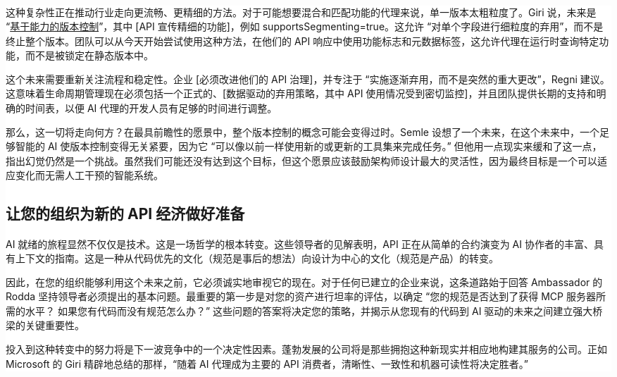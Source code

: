 这种复杂性正在推动行业走向更流畅、更精细的方法。对于可能想要混合和匹配功能的代理来说，单一版本太粗粒度了。Giri 说，未来是 “[基于能力的版本控制](https://thenewstack.io/using-apis-with-low-code-tools-9-best-practices/)”，其中 [API 宣传精细的功能]，例如 supportsSegmenting=true。这允许 “对单个字段进行细粒度的弃用”，而不是终止整个版本。团队可以从今天开始尝试使用这种方法，在他们的 API 响应中使用功能标志和元数据标签，这允许代理在运行时查询特定功能，而不是被锁定在静态版本中。

这个未来需要重新关注流程和稳定性。企业 [必须改进他们的 API 治理]，并专注于 “实施逐渐弃用，而不是突然的重大更改”，Regni 建议。这意味着生命周期管理现在必须包括一个正式的、[数据驱动的弃用策略，其中 API 使用情况受到密切监控]，并且团队提供长期的支持和明确的时间表，以便 AI 代理的开发人员有足够的时间进行调整。

那么，这一切将走向何方？在最具前瞻性的愿景中，整个版本控制的概念可能会变得过时。Semle 设想了一个未来，在这个未来中，一个足够智能的 AI 使版本控制变得无关紧要，因为它 “可以像以前一样使用新的或更新的工具集来完成任务。” 但他用一点现实来缓和了这一点，指出幻觉仍然是一个挑战。虽然我们可能还没有达到这个目标，但这个愿景应该鼓励架构师设计最大的灵活性，因为最终目标是一个可以适应变化而无需人工干预的智能系统。

## 让您的组织为新的 API 经济做好准备

AI 就绪的旅程显然不仅仅是技术。这是一场哲学的根本转变。这些领导者的见解表明，API 正在从简单的合约演变为 AI 协作者的丰富、具有上下文的指南。这是一种从代码优先的文化（规范是事后的想法）向设计为中心的文化（规范是产品）的转变。

因此，在您的组织能够利用这个未来之前，它必须诚实地审视它的现在。对于任何已建立的企业来说，这条道路始于回答 Ambassador 的 Rodda 坚持领导者必须提出的基本问题。最重要的第一步是对您的资产进行坦率的评估，以确定 “您的规范是否达到了获得 MCP 服务器所需的水平？ 如果您有代码而没有规范怎么办？” 这些问题的答案将决定您的策略，并揭示从您现有的代码到 AI 驱动的未来之间建立强大桥梁的关键重要性。

投入到这种转变中的努力将是下一波竞争中的一个决定性因素。蓬勃发展的公司将是那些拥抱这种新现实并相应地构建其服务的公司。正如 Microsoft 的 Giri 精辟地总结的那样，“随着 AI 代理成为主要的 API 消费者，清晰性、一致性和机器可读性将决定胜者。”